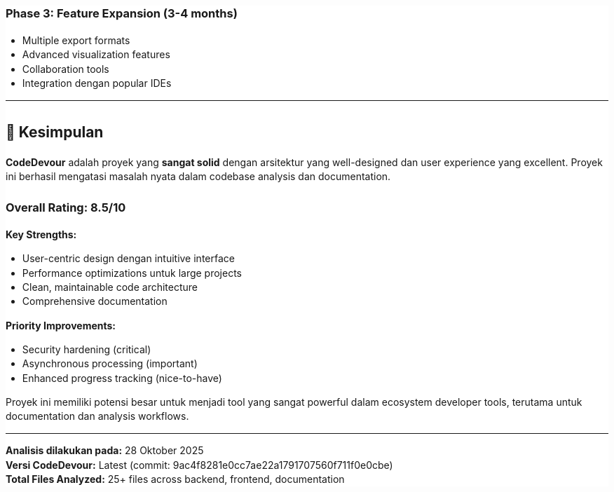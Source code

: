 ### Phase 3: Feature Expansion (3-4 months)
- Multiple export formats
- Advanced visualization features
- Collaboration tools
- Integration dengan popular IDEs

---

## 📝 Kesimpulan

**CodeDevour** adalah proyek yang **sangat solid** dengan arsitektur yang well-designed dan user experience yang excellent. Proyek ini berhasil mengatasi masalah nyata dalam codebase analysis dan documentation.

### Overall Rating: **8.5/10**

**Key Strengths:**
- User-centric design dengan intuitive interface
- Performance optimizations untuk large projects
- Clean, maintainable code architecture
- Comprehensive documentation

**Priority Improvements:**
- Security hardening (critical)
- Asynchronous processing (important)
- Enhanced progress tracking (nice-to-have)

Proyek ini memiliki potensi besar untuk menjadi tool yang sangat powerful dalam ecosystem developer tools, terutama untuk documentation dan analysis workflows.

---

**Analisis dilakukan pada:** 28 Oktober 2025  
**Versi CodeDevour:** Latest (commit: 9ac4f8281e0cc7ae22a1791707560f711f0e0cbe)  
**Total Files Analyzed:** 25+ files across backend, frontend, documentation
